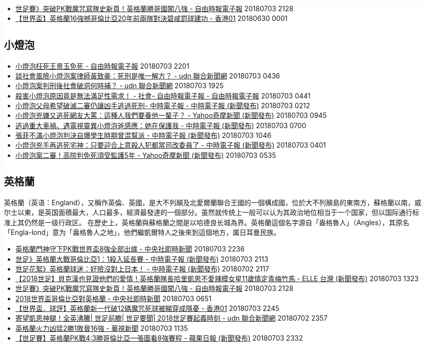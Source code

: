 - [世足賽》突破PK戰魔咒寫隊史新頁！英格蘭勝哥國闖八強 - 自由時報電子報](http://sports.ltn.com.tw/news/breakingnews/2477353 "世足賽》突破PK戰魔咒寫隊史新頁！英格蘭勝哥國闖八強 - 自由時報電子報") 20180703 2128
- [【世界盃】英格蘭16強撼哥倫比亞20年前兩隊對決碧咸罰球建功 - 香港01](https://wc2018.hk01.com/article/205005/%E4%B8%96%E7%95%8C%E7%9B%83-%E8%8B%B1%E6%A0%BC%E8%98%AD16%E5%BC%B7%E6%92%BC%E5%93%A5%E5%80%AB%E6%AF%94%E4%BA%9E-20%E5%B9%B4%E5%89%8D%E5%85%A9%E9%9A%8A%E5%B0%8D%E6%B1%BA%E7%A2%A7%E5%92%B8%E7%BD%B0%E7%90%83%E5%BB%BA%E5%8A%9F "【世界盃】英格蘭16強撼哥倫比亞20年前兩隊對決碧咸罰球建功 - 香港01") 20180630 0001

## 小燈泡


- [小燈泡枉死王景玉免死 - 自由時報電子報](http://news.ltn.com.tw/news/society/paper/1213870 "小燈泡枉死王景玉免死 - 自由時報電子報") 20180703 2201
- [談社會風險小燈泡案律師黃致豪：死刑是唯一解方？ - udn 聯合新聞網](https://udn.com/news/story/7315/3231647 "談社會風險小燈泡案律師黃致豪：死刑是唯一解方？ - udn 聯合新聞網") 20180703 0436
- [小燈泡案判刑後社會破洞何時補？ - udn 聯合新聞網](https://udn.com/news/story/11315/3233156 "小燈泡案判刑後社會破洞何時補？ - udn 聯合新聞網") 20180703 1925
- [殺害小燈泡原因竟是無法滿足性需求！ - 社會- 自由時報電子報 - 自由時報電子報](http://news.ltn.com.tw/news/society/breakingnews/2476485 "殺害小燈泡原因竟是無法滿足性需求！ - 社會- 自由時報電子報 - 自由時報電子報") 20180703 0441
- [小燈泡父母希望破滅二審仍讓凶手逃過死刑- 中時電子報 - 中時電子報 (新聞發布)](http://www.chinatimes.com/realtimenews/20180703001479-260402 "小燈泡父母希望破滅二審仍讓凶手逃過死刑- 中時電子報 - 中時電子報 (新聞發布)") 20180703 0212
- [小燈泡兇嫌又逃死網友大罵：這種人我們要養他一輩子？ - Yahoo奇摩新聞 (新聞發布)](https://tw.news.yahoo.com/%E5%B0%8F%E7%87%88%E6%B3%A1%E5%85%87%E5%AB%8C%E5%8F%88%E9%80%83%E6%AD%BB-%E7%B6%B2%E5%8F%8B%E5%A4%A7%E7%BD%B5-%E9%80%99%E7%A8%AE%E4%BA%BA%E6%88%91%E5%80%91%E8%A6%81%E9%A4%8A%E4%BB%96-%E8%BC%A9%E5%AD%90-093322670.html "小燈泡兇嫌又逃死網友大罵：這種人我們要養他一輩子？ - Yahoo奇摩新聞 (新聞發布)") 20180703 0945
- [逃過重大車禍、遇電視靈異小燈泡爸感應：她在保護我 - 中時電子報 (新聞發布)](http://www.chinatimes.com/realtimenews/20180703002430-260405 "逃過重大車禍、遇電視靈異小燈泡爸感應：她在保護我 - 中時電子報 (新聞發布)") 20180703 0700
- [張菲不滿小燈泡判決自爆學生時期曾混幫派 - 中時電子報 (新聞發布)](http://www.chinatimes.com/realtimenews/20180703003448-260404 "張菲不滿小燈泡判決自爆學生時期曾混幫派 - 中時電子報 (新聞發布)") 20180703 1046
- [小燈泡兇手再逃死宅神：只要迎合上意殺人犯都當司改委員了 - 中時電子報 (新聞發布)](http://www.chinatimes.com/realtimenews/20180703001867-260402 "小燈泡兇手再逃死宅神：只要迎合上意殺人犯都當司改委員了 - 中時電子報 (新聞發布)") 20180703 0401
- [小燈泡案二審！高院判免死須受監護5年 - Yahoo奇摩新聞 (新聞發布)](https://tw.news.yahoo.com/%E5%B0%8F%E7%87%88%E6%B3%A1%E6%A1%88%E4%BA%8C%E5%AF%A9-%E9%AB%98%E9%99%A2%E5%88%A4%E5%85%8D%E6%AD%BB-%E9%A0%88%E5%8F%97%E7%9B%A3%E8%AD%B75%E5%B9%B4-052241092.html "小燈泡案二審！高院判免死須受監護5年 - Yahoo奇摩新聞 (新聞發布)") 20180703 0535

## 英格蘭

英格蘭（英语：England），又稱作英倫、英國，是大不列顛及北愛爾蘭聯合王國的一個構成國，位於大不列顛島的東南方，蘇格蘭以南，威尔士以東，是英国面積最大，人口最多，經濟最發達的一個部分。虽然就传统上一般可以认为其政治地位相当于一个国家，但以国际通行标准上其仍然是一级行政区。
在歷史上，英格蘭與蘇格蘭之間是以哈德良长城為界。英格蘭這個名字源自「盎格魯人」（Angles），其原名「Engla-lond」意为「盎格魯人之地」，他們繼凱爾特人之後來到這個地方，属日耳曼民族。
- [英格蘭門神守下PK戰世界盃8強全部出爐 - 中央社即時新聞](http://www.cna.com.tw/news/firstnews/201807040020-1.aspx "英格蘭門神守下PK戰世界盃8強全部出爐 - 中央社即時新聞") 20180703 2236
- [世足》英格蘭大戰哥倫比亞1：1殺入延長賽 - 中時電子報 (新聞發布)](http://www.chinatimes.com/realtimenews/20180704000889-260403 "世足》英格蘭大戰哥倫比亞1：1殺入延長賽 - 中時電子報 (新聞發布)") 20180703 2113
- [世足花絮》英格蘭球迷：好險沒對上日本！ - 中時電子報 (新聞發布)](http://www.chinatimes.com/realtimenews/20180703000952-260403 "世足花絮》英格蘭球迷：好險沒對上日本！ - 中時電子報 (新聞發布)") 20180702 2117
- [【2018世足】貝克漢也見證他們的愛情！英格蘭隊長哈里凱恩不愛辣模女星11歲情定青梅竹馬 - ELLE 台灣 (新聞發布)](https://www.elle.com/tw/entertainment/gossip/g21610289/harry-kane-and-his-wife-katie/ "【2018世足】貝克漢也見證他們的愛情！英格蘭隊長哈里凱恩不愛辣模女星11歲情定青梅竹馬 - ELLE 台灣 (新聞發布)") 20180703 1323
- [世足賽》突破PK戰魔咒寫隊史新頁！英格蘭勝哥國闖八強 - 自由時報電子報](http://sports.ltn.com.tw/news/breakingnews/2477353 "世足賽》突破PK戰魔咒寫隊史新頁！英格蘭勝哥國闖八強 - 自由時報電子報") 20180703 2128
- [2018世界盃哥倫比亞對英格蘭 - 中央社即時新聞](http://www.cna.com.tw/news/gpho/201807030003-1.aspx "2018世界盃哥倫比亞對英格蘭 - 中央社即時新聞") 20180703 0651
- [【世界盃．球評】英格蘭新一代破12碼魔咒死球被睇穿成隱憂 - 香港01](https://wc2018.hk01.com/article/206446/%E4%B8%96%E7%95%8C%E7%9B%83-%E7%90%83%E8%A9%95-%E8%8B%B1%E6%A0%BC%E8%98%AD%E6%96%B0%E4%B8%80%E4%BB%A3%E7%A0%B412%E7%A2%BC%E9%AD%94%E5%92%92-%E6%AD%BB%E7%90%83%E8%A2%AB%E7%9D%87%E7%A9%BF%E6%88%90%E9%9A%B1%E6%86%82 "【世界盃．球評】英格蘭新一代破12碼魔咒死球被睇穿成隱憂 - 香港01") 20180703 2245
- [寄望凱恩神腿！全英沸騰| 世足前瞻| 世足要聞| 2018世足賽起義時刻 - udn 聯合新聞網](https://udn.com/fifa2018/story/12074/3231037 "寄望凱恩神腿！全英沸騰| 世足前瞻| 世足要聞| 2018世足賽起義時刻 - udn 聯合新聞網") 20180702 2357
- [英格蘭火力凶猛2勝1敗晉16強 - 華視新聞](https://news.cts.com.tw/cts/sports/201807/201807031930160.html "英格蘭火力凶猛2勝1敗晉16強 - 華視新聞") 20180703 1135
- [【世足賽】英格蘭PK戰4:3勝哥倫比亞一張圖看8強賽程 - 蘋果日報 (新聞發布)](https://tw.appledaily.com/new/realtime/20180704/1384692/ "【世足賽】英格蘭PK戰4:3勝哥倫比亞一張圖看8強賽程 - 蘋果日報 (新聞發布)") 20180703 2332
